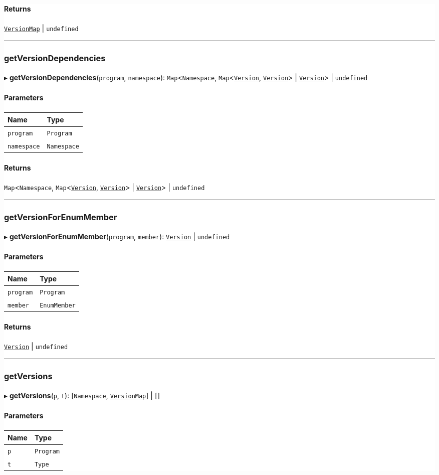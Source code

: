 #### Returns

[`VersionMap`](classes/VersionMap.md) \| `undefined`

___

### getVersionDependencies

▸ **getVersionDependencies**(`program`, `namespace`): `Map`<`Namespace`, `Map`<[`Version`](interfaces/Version.md), [`Version`](interfaces/Version.md)\> \| [`Version`](interfaces/Version.md)\> \| `undefined`

#### Parameters

| Name | Type |
| :------ | :------ |
| `program` | `Program` |
| `namespace` | `Namespace` |

#### Returns

`Map`<`Namespace`, `Map`<[`Version`](interfaces/Version.md), [`Version`](interfaces/Version.md)\> \| [`Version`](interfaces/Version.md)\> \| `undefined`

___

### getVersionForEnumMember

▸ **getVersionForEnumMember**(`program`, `member`): [`Version`](interfaces/Version.md) \| `undefined`

#### Parameters

| Name | Type |
| :------ | :------ |
| `program` | `Program` |
| `member` | `EnumMember` |

#### Returns

[`Version`](interfaces/Version.md) \| `undefined`

___

### getVersions

▸ **getVersions**(`p`, `t`): [`Namespace`, [`VersionMap`](classes/VersionMap.md)] \| []

#### Parameters

| Name | Type |
| :------ | :------ |
| `p` | `Program` |
| `t` | `Type` |
